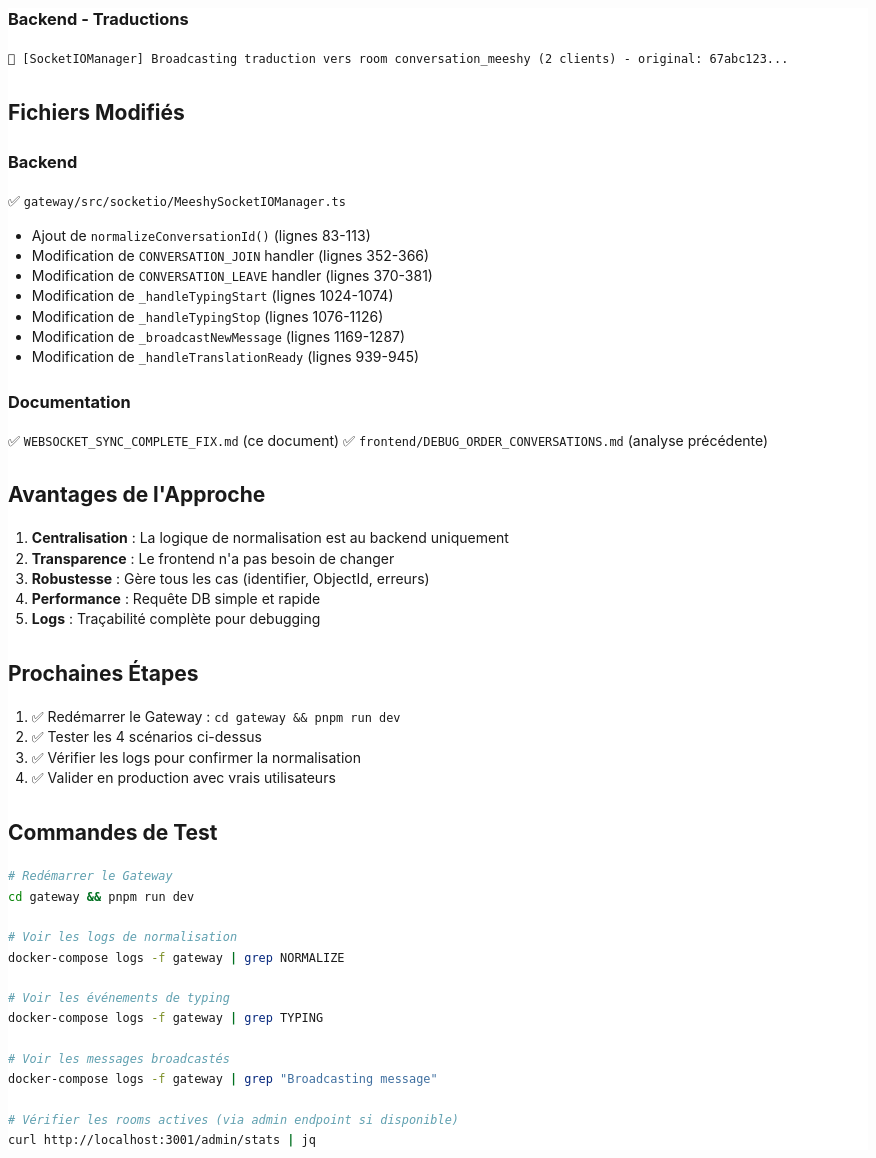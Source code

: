 ### Backend - Traductions

```
📡 [SocketIOManager] Broadcasting traduction vers room conversation_meeshy (2 clients) - original: 67abc123...
```

## Fichiers Modifiés

### Backend
✅ `gateway/src/socketio/MeeshySocketIOManager.ts`
- Ajout de `normalizeConversationId()` (lignes 83-113)
- Modification de `CONVERSATION_JOIN` handler (lignes 352-366)
- Modification de `CONVERSATION_LEAVE` handler (lignes 370-381)
- Modification de `_handleTypingStart` (lignes 1024-1074)
- Modification de `_handleTypingStop` (lignes 1076-1126)
- Modification de `_broadcastNewMessage` (lignes 1169-1287)
- Modification de `_handleTranslationReady` (lignes 939-945)

### Documentation
✅ `WEBSOCKET_SYNC_COMPLETE_FIX.md` (ce document)
✅ `frontend/DEBUG_ORDER_CONVERSATIONS.md` (analyse précédente)

## Avantages de l'Approche

1. **Centralisation** : La logique de normalisation est au backend uniquement
2. **Transparence** : Le frontend n'a pas besoin de changer
3. **Robustesse** : Gère tous les cas (identifier, ObjectId, erreurs)
4. **Performance** : Requête DB simple et rapide
5. **Logs** : Traçabilité complète pour debugging

## Prochaines Étapes

1. ✅ Redémarrer le Gateway : `cd gateway && pnpm run dev`
2. ✅ Tester les 4 scénarios ci-dessus
3. ✅ Vérifier les logs pour confirmer la normalisation
4. ✅ Valider en production avec vrais utilisateurs

## Commandes de Test

```bash
# Redémarrer le Gateway
cd gateway && pnpm run dev

# Voir les logs de normalisation
docker-compose logs -f gateway | grep NORMALIZE

# Voir les événements de typing
docker-compose logs -f gateway | grep TYPING

# Voir les messages broadcastés
docker-compose logs -f gateway | grep "Broadcasting message"

# Vérifier les rooms actives (via admin endpoint si disponible)
curl http://localhost:3001/admin/stats | jq
```

